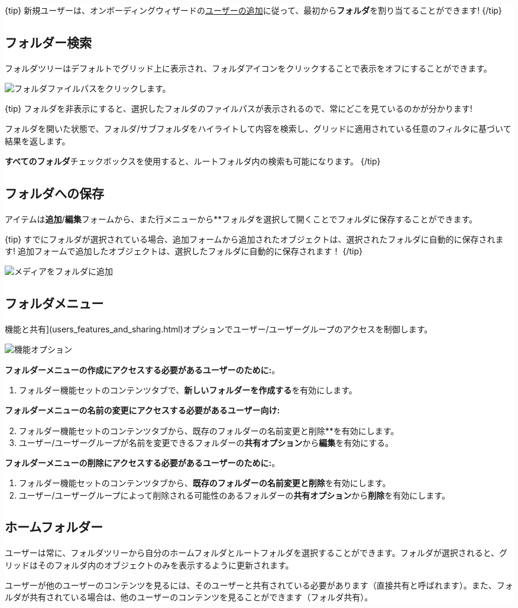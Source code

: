 {tip}
新規ユーザーは、オンボーディングウィザードの[ユーザーの追加](users_administration.html)に従って、最初から**フォルダ**を割り当てることができます!
{/tip}

## フォルダー検索

フォルダツリーはデフォルトでグリッド上に表示され、フォルダアイコンをクリックすることで表示をオフにすることができます。

![フォルダファイルパス](img/v3_tour_folder_file_path.png)をクリックします。

{tip}
フォルダを非表示にすると、選択したフォルダのファイルパスが表示されるので、常にどこを見ているのかが分かります!

フォルダを開いた状態で、フォルダ/サブフォルダをハイライトして内容を検索し、グリッドに適用されている任意のフィルタに基づいて結果を返します。

**すべてのフォルダ**チェックボックスを使用すると、ルートフォルダ内の検索も可能になります。
{/tip}


## フォルダへの保存

アイテムは**追加**/**編集**フォームから、また行メニューから**フォルダを選択して開くことでフォルダに保存することができます。

{tip}
すでにフォルダが選択されている場合、追加フォームから追加されたオブジェクトは、選択されたフォルダに自動的に保存されます!
追加フォームで追加したオブジェクトは、選択したフォルダに自動的に保存されます！
{/tip}

![メディアをフォルダに追加](img/v3_tour_add_media_to_folder.png)

## フォルダメニュー
機能と共有](users_features_and_sharing.html)オプションでユーザー/ユーザーグループのアクセスを制御します。

![機能オプション](img/v3_tour_folders_feature_options.png)

**フォルダーメニューの作成にアクセスする必要があるユーザーのために:**。
1. フォルダー機能セットのコンテンツタブで、**新しいフォルダーを作成する**を有効にします。

 **フォルダーメニューの名前の変更にアクセスする必要があるユーザー向け:**

2. フォルダー機能セットのコンテンツタブから、既存のフォルダーの名前変更と削除**を有効にします。
3. ユーザー/ユーザーグループが名前を変更できるフォルダーの**共有オプション**から**編集**を有効にする。

**フォルダーメニューの削除にアクセスする必要があるユーザーのために:**。

1. フォルダー機能セットのコンテンツタブから、**既存のフォルダーの名前変更と削除**を有効にします。
2. ユーザー/ユーザーグループによって削除される可能性のあるフォルダーの**共有オプション**から**削除**を有効にします。

## ホームフォルダー

ユーザーは常に、フォルダツリーから自分のホームフォルダとルートフォルダを選択することができます。フォルダが選択されると、グリッドはそのフォルダ内のオブジェクトのみを表示するように更新されます。

ユーザーが他のユーザーのコンテンツを見るには、そのユーザーと共有されている必要があります（直接共有と呼ばれます）。また、フォルダが共有されている場合は、他のユーザーのコンテンツを見ることができます（フォルダ共有）。
